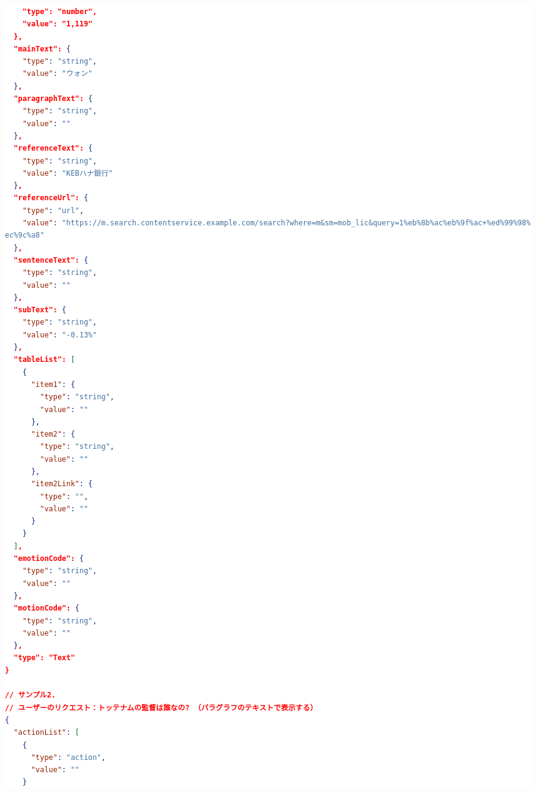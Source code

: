 ```json
    "type": "number",
    "value": "1,119"
  },
  "mainText": {
    "type": "string",
    "value": "ウォン"
  },
  "paragraphText": {
    "type": "string",
    "value": ""
  },
  "referenceText": {
    "type": "string",
    "value": "KEBハナ銀行"
  },
  "referenceUrl": {
    "type": "url",
    "value": "https://m.search.contentservice.example.com/search?where=m&sm=mob_lic&query=1%eb%8b%ac%eb%9f%ac+%ed%99%98%ec%9c%a8"
  },
  "sentenceText": {
    "type": "string",
    "value": ""
  },
  "subText": {
    "type": "string",
    "value": "-0.13%"
  },
  "tableList": [
    {
      "item1": {
        "type": "string",
        "value": ""
      },
      "item2": {
        "type": "string",
        "value": ""
      },
      "item2Link": {
        "type": "",
        "value": ""
      }
    }
  ],
  "emotionCode": {
    "type": "string",
    "value": ""
  },
  "motionCode": {
    "type": "string",
    "value": ""
  },
  "type": "Text"
}

// サンプル2.
// ユーザーのリクエスト：トッテナムの監督は誰なの? （パラグラフのテキストで表示する）
{
  "actionList": [
    {
      "type": "action",
      "value": ""
    }
```